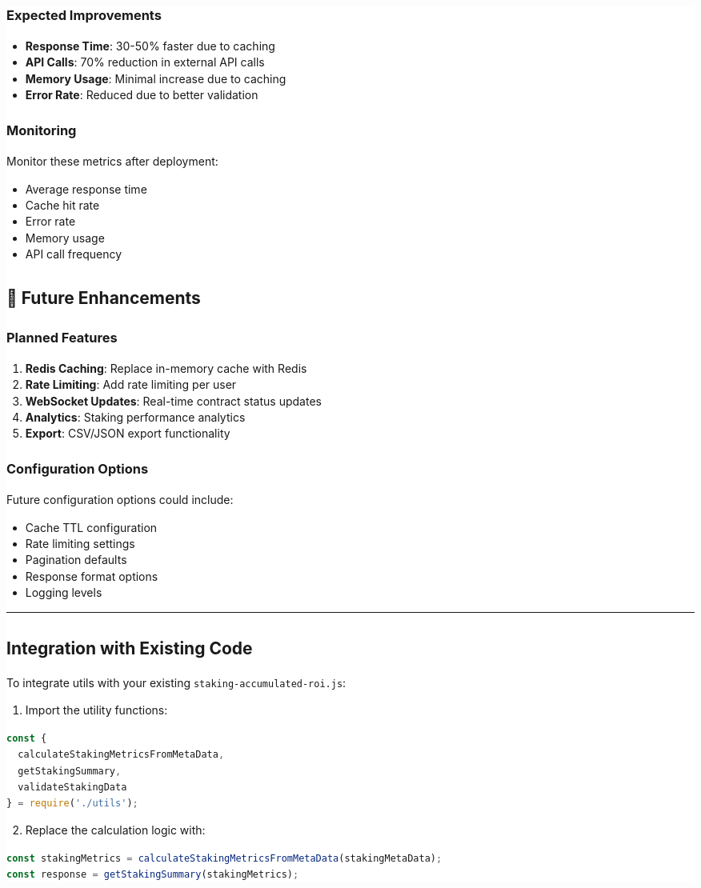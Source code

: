 ### Expected Improvements

- **Response Time**: 30-50% faster due to caching
- **API Calls**: 70% reduction in external API calls
- **Memory Usage**: Minimal increase due to caching
- **Error Rate**: Reduced due to better validation

### Monitoring

Monitor these metrics after deployment:

- Average response time
- Cache hit rate
- Error rate
- Memory usage
- API call frequency

## 🔮 Future Enhancements

### Planned Features

1. **Redis Caching**: Replace in-memory cache with Redis
2. **Rate Limiting**: Add rate limiting per user
3. **WebSocket Updates**: Real-time contract status updates
4. **Analytics**: Staking performance analytics
5. **Export**: CSV/JSON export functionality

### Configuration Options

Future configuration options could include:

- Cache TTL configuration
- Rate limiting settings
- Pagination defaults
- Response format options
- Logging levels

---

## Integration with Existing Code

To integrate utils with your existing `staking-accumulated-roi.js`:

1. Import the utility functions:
```javascript
const { 
  calculateStakingMetricsFromMetaData, 
  getStakingSummary,
  validateStakingData 
} = require('./utils');
```

2. Replace the calculation logic with:
```javascript
const stakingMetrics = calculateStakingMetricsFromMetaData(stakingMetaData);
const response = getStakingSummary(stakingMetrics);
```
